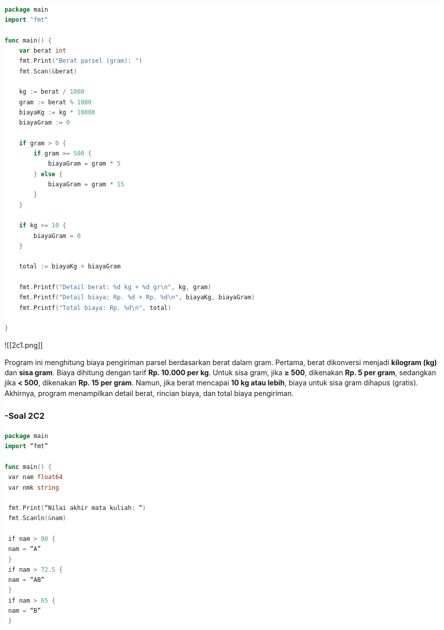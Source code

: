 ```go
package main
import "fmt"

func main() {
    var berat int
    fmt.Print("Berat parsel (gram): ")
    fmt.Scan(&berat)
  
    kg := berat / 1000
    gram := berat % 1000
    biayaKg := kg * 10000
    biayaGram := 0
  
    if gram > 0 {
        if gram >= 500 {
            biayaGram = gram * 5
        } else {
            biayaGram = gram * 15
        }
    }
  
    if kg >= 10 {
        biayaGram = 0
    }

    total := biayaKg + biayaGram
  
    fmt.Printf("Detail berat: %d kg + %d gr\n", kg, gram)
    fmt.Printf("Detail biaya: Rp. %d + Rp. %d\n", biayaKg, biayaGram)
    fmt.Printf("Total biaya: Rp. %d\n", total)

}
```

![[2c1.png]]

Program ini menghitung biaya pengiriman parsel berdasarkan berat dalam gram. Pertama, berat dikonversi menjadi **kilogram (kg)** dan **sisa gram**. Biaya dihitung dengan tarif **Rp. 10.000 per kg**. Untuk sisa gram, jika **≥ 500**, dikenakan **Rp. 5 per gram**, sedangkan jika **< 500**, dikenakan **Rp. 15 per gram**. Namun, jika berat mencapai **10 kg atau lebih**, biaya untuk sisa gram dihapus (gratis). Akhirnya, program menampilkan detail berat, rincian biaya, dan total biaya pengiriman.

### -Soal 2C2

```go
package main
import “fmt”

func main() {
 var nam float64
 var nmk string
 
 fmt.Print(“Nilai akhir mata kuliah: “)
 fmt.Scanln(&nam)
 
 if nam > 80 {
 nam = “A”
 }
 if nam > 72.5 {
 nam = “AB”
 }
 if nam > 65 {
 nam = “B”
 }
```